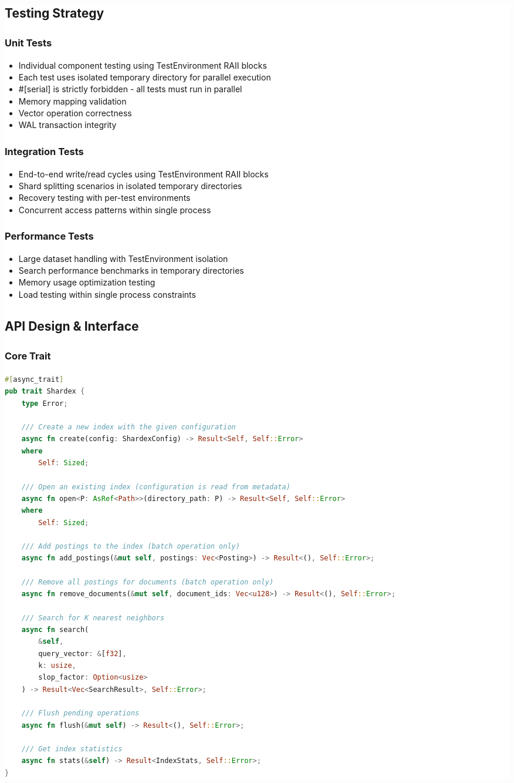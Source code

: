 ## Testing Strategy

### Unit Tests
- Individual component testing using TestEnvironment RAII blocks
- Each test uses isolated temporary directory for parallel execution
- #[serial] is strictly forbidden - all tests must run in parallel
- Memory mapping validation
- Vector operation correctness
- WAL transaction integrity

### Integration Tests
- End-to-end write/read cycles using TestEnvironment RAII blocks
- Shard splitting scenarios in isolated temporary directories
- Recovery testing with per-test environments
- Concurrent access patterns within single process

### Performance Tests
- Large dataset handling with TestEnvironment isolation
- Search performance benchmarks in temporary directories
- Memory usage optimization testing
- Load testing within single process constraints

## API Design & Interface

### Core Trait
```rust
#[async_trait]
pub trait Shardex {
    type Error;
    
    /// Create a new index with the given configuration
    async fn create(config: ShardexConfig) -> Result<Self, Self::Error>
    where
        Self: Sized;
    
    /// Open an existing index (configuration is read from metadata)
    async fn open<P: AsRef<Path>>(directory_path: P) -> Result<Self, Self::Error>
    where
        Self: Sized;
    
    /// Add postings to the index (batch operation only)
    async fn add_postings(&mut self, postings: Vec<Posting>) -> Result<(), Self::Error>;
    
    /// Remove all postings for documents (batch operation only)
    async fn remove_documents(&mut self, document_ids: Vec<u128>) -> Result<(), Self::Error>;
    
    /// Search for K nearest neighbors
    async fn search(
        &self,
        query_vector: &[f32],
        k: usize,
        slop_factor: Option<usize>
    ) -> Result<Vec<SearchResult>, Self::Error>;
    
    /// Flush pending operations
    async fn flush(&mut self) -> Result<(), Self::Error>;
    
    /// Get index statistics
    async fn stats(&self) -> Result<IndexStats, Self::Error>;
}

```